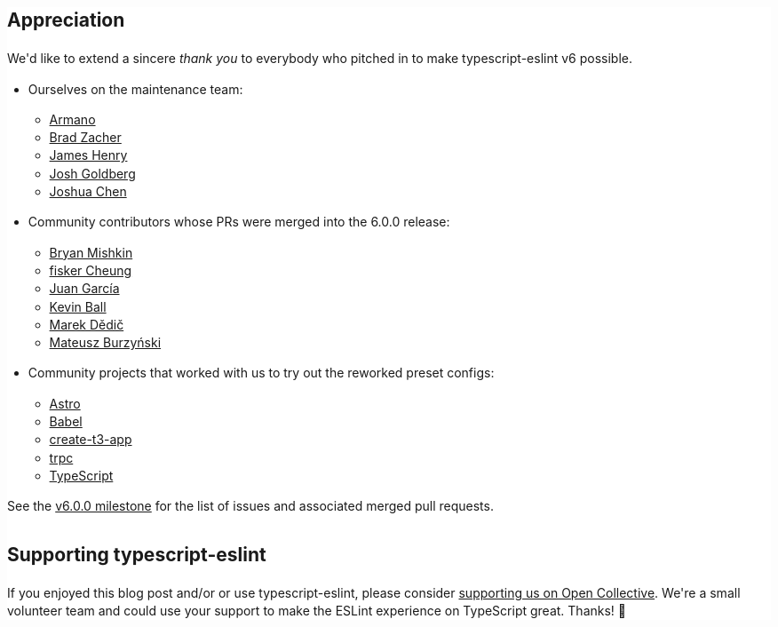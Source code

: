 ## Appreciation

We'd like to extend a sincere _thank you_ to everybody who pitched in to make typescript-eslint v6 possible.

- Ourselves on the maintenance team:
  - [Armano](https://github.com/armano2)
  - [Brad Zacher](https://github.com/bradzacher)
  - [James Henry](https://github.com/JamesHenry)
  - [Josh Goldberg](https://github.com/JoshuaKGoldberg)
  - [Joshua Chen](https://github.com/Josh-Cena)
- Community contributors whose PRs were merged into the 6.0.0 release:
  
  - [Bryan Mishkin](https://github.com/bmish)
  - [fisker Cheung](https://github.com/fisker)
  - [Juan García](https://github.com/juank1809)
  - [Kevin Ball](https://github.com/kball)
  - [Marek Dědič](https://github.com/marekdedic)
  - [Mateusz Burzyński](https://github.com/Andarist)
  
- Community projects that worked with us to try out the reworked preset configs:
  - [Astro](https://github.com/withastro/astro/pull/7425)
  - [Babel](https://github.com/babel/babel/pull/15716)
  - [create-t3-app](https://github.com/t3-oss/create-t3-app/pull/1476)
  - [trpc](https://github.com/trpc/trpc/pull/4541)
  - [TypeScript](https://github.com/microsoft/TypeScript/pull/54693)

See the [v6.0.0 milestone](https://github.com/typescript-eslint/typescript-eslint/milestone/8) for the list of issues and associated merged pull requests.

## Supporting typescript-eslint

If you enjoyed this blog post and/or or use typescript-eslint, please consider [supporting us on Open Collective](https://opencollective.com/typescript-eslint).
We're a small volunteer team and could use your support to make the ESLint experience on TypeScript great.
Thanks! 💖
